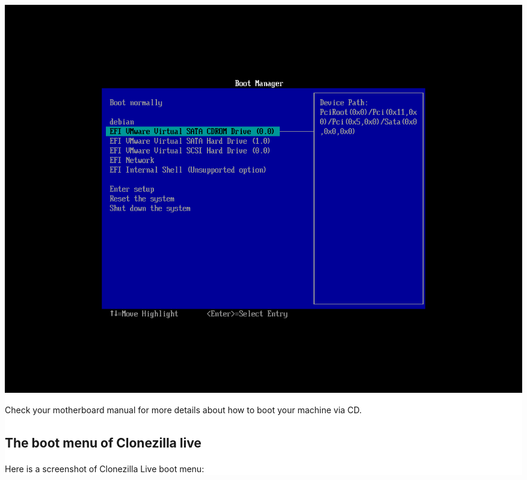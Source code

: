 ![Boot manager](./images/save-disk-image/ocs-00-boot-dev-priority-hotkey.png)

Check your motherboard manual for more details about how to boot your machine via CD.

## The boot menu of Clonezilla live

Here is a screenshot of Clonezilla Live boot menu:
